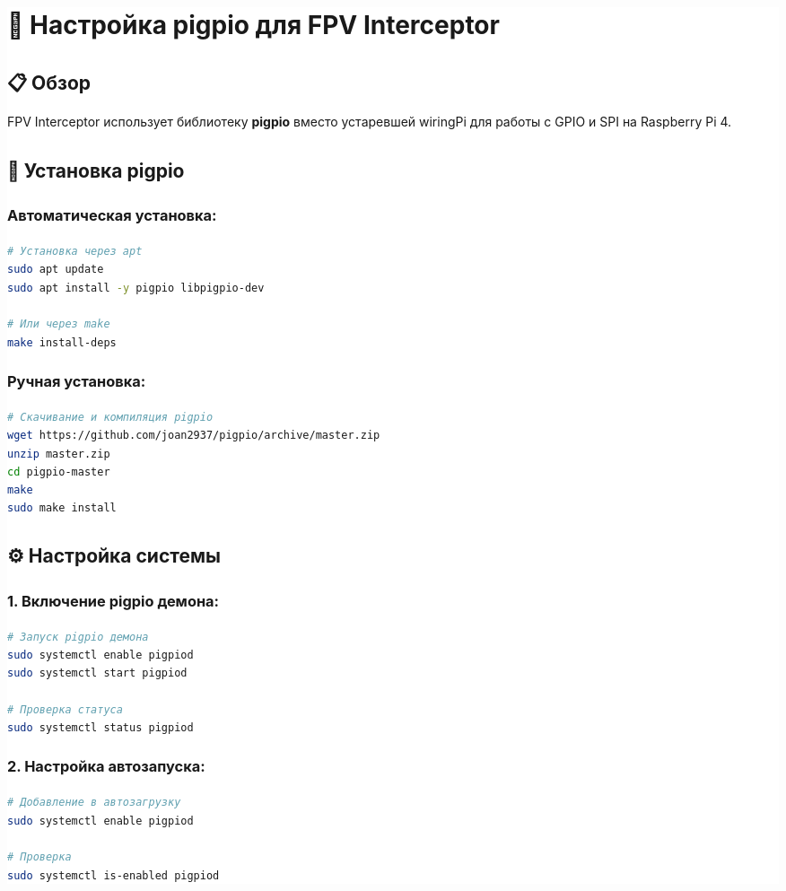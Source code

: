 # 🔧 Настройка pigpio для FPV Interceptor

## 📋 Обзор

FPV Interceptor использует библиотеку **pigpio** вместо устаревшей wiringPi для работы с GPIO и SPI на Raspberry Pi 4.

## 🚀 Установка pigpio

### Автоматическая установка:
```bash
# Установка через apt
sudo apt update
sudo apt install -y pigpio libpigpio-dev

# Или через make
make install-deps
```

### Ручная установка:
```bash
# Скачивание и компиляция pigpio
wget https://github.com/joan2937/pigpio/archive/master.zip
unzip master.zip
cd pigpio-master
make
sudo make install
```

## ⚙️ Настройка системы

### 1. Включение pigpio демона:
```bash
# Запуск pigpio демона
sudo systemctl enable pigpiod
sudo systemctl start pigpiod

# Проверка статуса
sudo systemctl status pigpiod
```

### 2. Настройка автозапуска:
```bash
# Добавление в автозагрузку
sudo systemctl enable pigpiod

# Проверка
sudo systemctl is-enabled pigpiod
```

